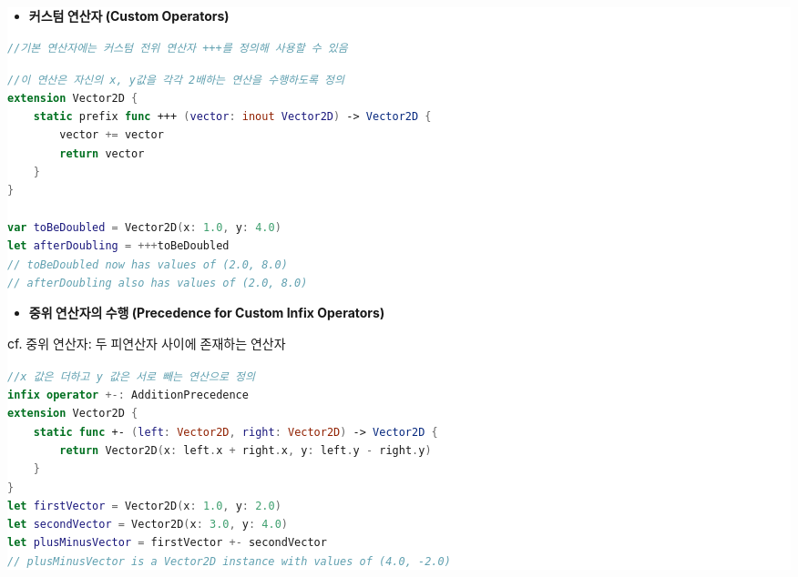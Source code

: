 ```swift
```

- **커스텀 연산자 (Custom Operators)**

```swift
//기본 연산자에는 커스텀 전위 연산자 +++를 정의해 사용할 수 있음
```

```swift
//이 연산은 자신의 x, y값을 각각 2배하는 연산을 수행하도록 정의
extension Vector2D {
    static prefix func +++ (vector: inout Vector2D) -> Vector2D {
        vector += vector
        return vector
    }
}

var toBeDoubled = Vector2D(x: 1.0, y: 4.0)
let afterDoubling = +++toBeDoubled
// toBeDoubled now has values of (2.0, 8.0)
// afterDoubling also has values of (2.0, 8.0)
```

- **중위 연산자의 수행 (Precedence for Custom Infix Operators)**

cf. 중위 연산자: 두 피연산자 사이에 존재하는 연산자

```swift
//x 값은 더하고 y 값은 서로 빼는 연산으로 정의
infix operator +-: AdditionPrecedence
extension Vector2D {
    static func +- (left: Vector2D, right: Vector2D) -> Vector2D {
        return Vector2D(x: left.x + right.x, y: left.y - right.y)
    }
}
let firstVector = Vector2D(x: 1.0, y: 2.0)
let secondVector = Vector2D(x: 3.0, y: 4.0)
let plusMinusVector = firstVector +- secondVector
// plusMinusVector is a Vector2D instance with values of (4.0, -2.0)
```
